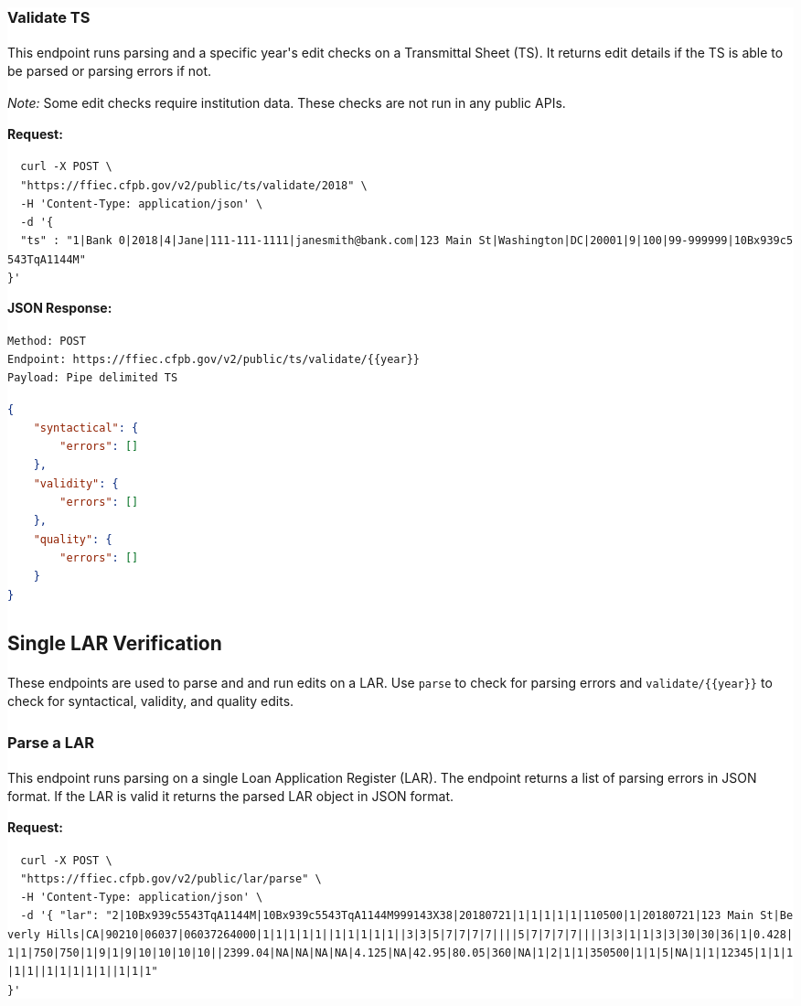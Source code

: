 ### Validate TS

This endpoint runs parsing and a specific year's edit checks on a Transmittal Sheet (TS). It returns edit details if the TS is able to be parsed or parsing errors if not.

_Note:_ Some edit checks require institution data. These checks are not run in any public APIs.

<b>Request:</b>

```
  curl -X POST \
  "https://ffiec.cfpb.gov/v2/public/ts/validate/2018" \
  -H 'Content-Type: application/json' \
  -d '{
  "ts" : "1|Bank 0|2018|4|Jane|111-111-1111|janesmith@bank.com|123 Main St|Washington|DC|20001|9|100|99-999999|10Bx939c5543TqA1144M"
}'
```

<b>JSON Response:</b>

```
Method: POST
Endpoint: https://ffiec.cfpb.gov/v2/public/ts/validate/{{year}}
Payload: Pipe delimited TS
```

```json
{
    "syntactical": {
        "errors": []
    },
    "validity": {
        "errors": []
    },
    "quality": {
        "errors": []
    }
}
```

## Single LAR Verification

These endpoints are used to parse and and run edits on a LAR. Use `parse` to check for parsing errors and `validate/{{year}}` to check for syntactical, validity, and quality edits.

### Parse a LAR

This endpoint runs parsing on a single Loan Application Register (LAR). The endpoint returns a list of parsing errors in JSON format. If the LAR is valid it returns the parsed LAR object in JSON format.

<b>Request:</b>

```
  curl -X POST \
  "https://ffiec.cfpb.gov/v2/public/lar/parse" \
  -H 'Content-Type: application/json' \
  -d '{ "lar": "2|10Bx939c5543TqA1144M|10Bx939c5543TqA1144M999143X38|20180721|1|1|1|1|1|110500|1|20180721|123 Main St|Beverly Hills|CA|90210|06037|06037264000|1|1|1|1|1||1|1|1|1|1||3|3|5|7|7|7|7||||5|7|7|7|7||||3|3|1|1|3|3|30|30|36|1|0.428|1|1|750|750|1|9|1|9|10|10|10|10||2399.04|NA|NA|NA|NA|4.125|NA|42.95|80.05|360|NA|1|2|1|1|350500|1|1|5|NA|1|1|12345|1|1|1|1|1||1|1|1|1|1||1|1|1"
}'
```
